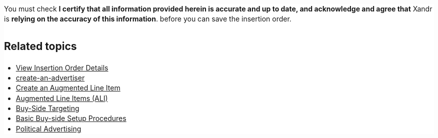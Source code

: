 You must check **I certify that all information
provided herein is accurate and up to date, and acknowledge and agree that** Xandr is **relying on the accuracy of this information**. before you can save the insertion order.

## Related topics

- [View Insertion Order Details](view-insertion-order-details.md)
- [create-an-advertiser](create-an-advertiser.md)
- [Create an Augmented Line Item](create-an-augmented-line-item-ali.md)
- [Augmented Line Items (ALI)](augmented-line-items-ali.md)
- [Buy-Side Targeting](buy-side-targeting.md)
- [Basic Buy-side Setup Procedures](basic-buy-side-setup-procedures.md)
- [Political Advertising](political-advertising.md)